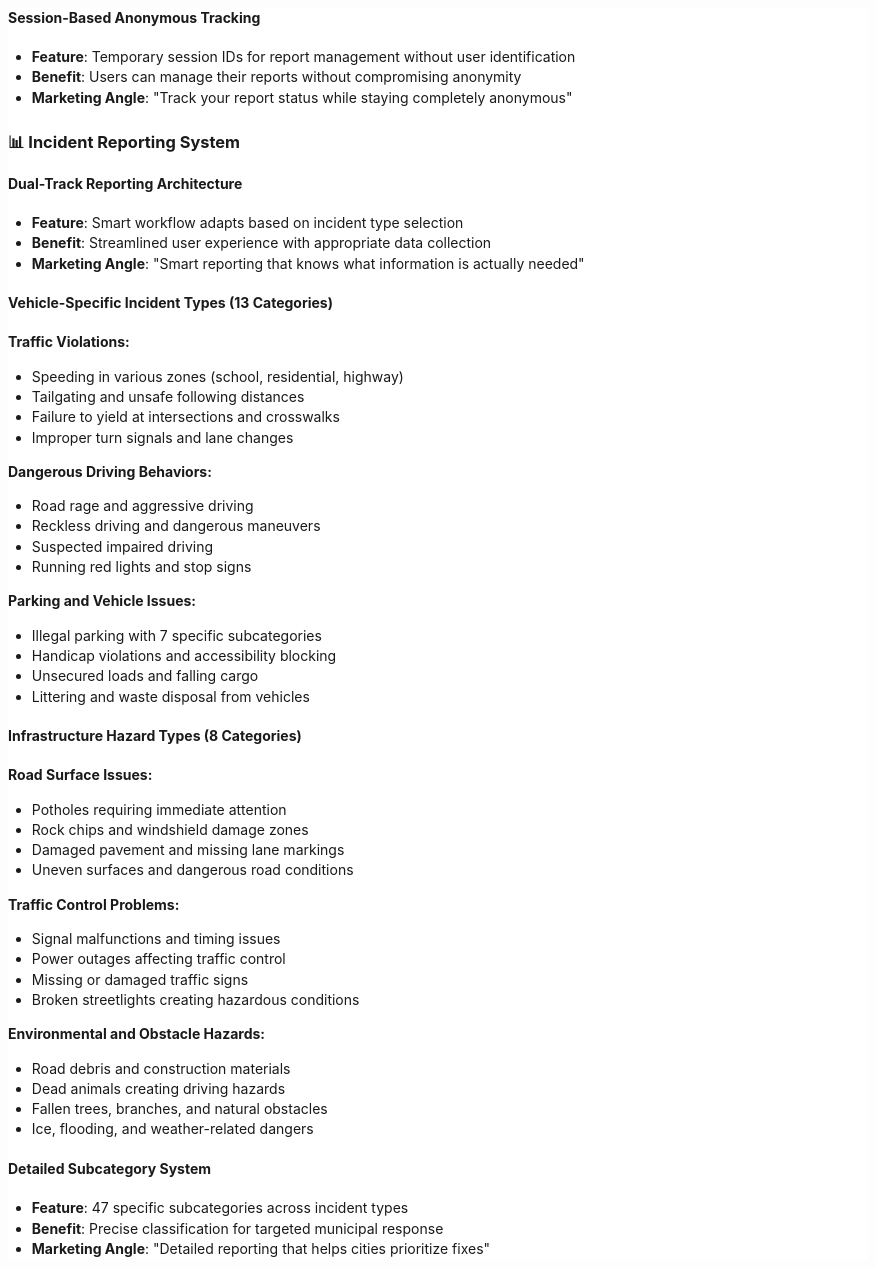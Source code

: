 #### **Session-Based Anonymous Tracking**
- **Feature**: Temporary session IDs for report management without user identification
- **Benefit**: Users can manage their reports without compromising anonymity
- **Marketing Angle**: "Track your report status while staying completely anonymous"

### **📊 Incident Reporting System**

#### **Dual-Track Reporting Architecture**
- **Feature**: Smart workflow adapts based on incident type selection
- **Benefit**: Streamlined user experience with appropriate data collection
- **Marketing Angle**: "Smart reporting that knows what information is actually needed"

#### **Vehicle-Specific Incident Types** (13 Categories)
**Traffic Violations:**
- Speeding in various zones (school, residential, highway)
- Tailgating and unsafe following distances
- Failure to yield at intersections and crosswalks
- Improper turn signals and lane changes

**Dangerous Driving Behaviors:**
- Road rage and aggressive driving
- Reckless driving and dangerous maneuvers  
- Suspected impaired driving
- Running red lights and stop signs

**Parking and Vehicle Issues:**
- Illegal parking with 7 specific subcategories
- Handicap violations and accessibility blocking
- Unsecured loads and falling cargo
- Littering and waste disposal from vehicles

#### **Infrastructure Hazard Types** (8 Categories)
**Road Surface Issues:**
- Potholes requiring immediate attention
- Rock chips and windshield damage zones
- Damaged pavement and missing lane markings
- Uneven surfaces and dangerous road conditions

**Traffic Control Problems:**
- Signal malfunctions and timing issues
- Power outages affecting traffic control
- Missing or damaged traffic signs
- Broken streetlights creating hazardous conditions

**Environmental and Obstacle Hazards:**
- Road debris and construction materials
- Dead animals creating driving hazards
- Fallen trees, branches, and natural obstacles
- Ice, flooding, and weather-related dangers

#### **Detailed Subcategory System**
- **Feature**: 47 specific subcategories across incident types
- **Benefit**: Precise classification for targeted municipal response
- **Marketing Angle**: "Detailed reporting that helps cities prioritize fixes"
